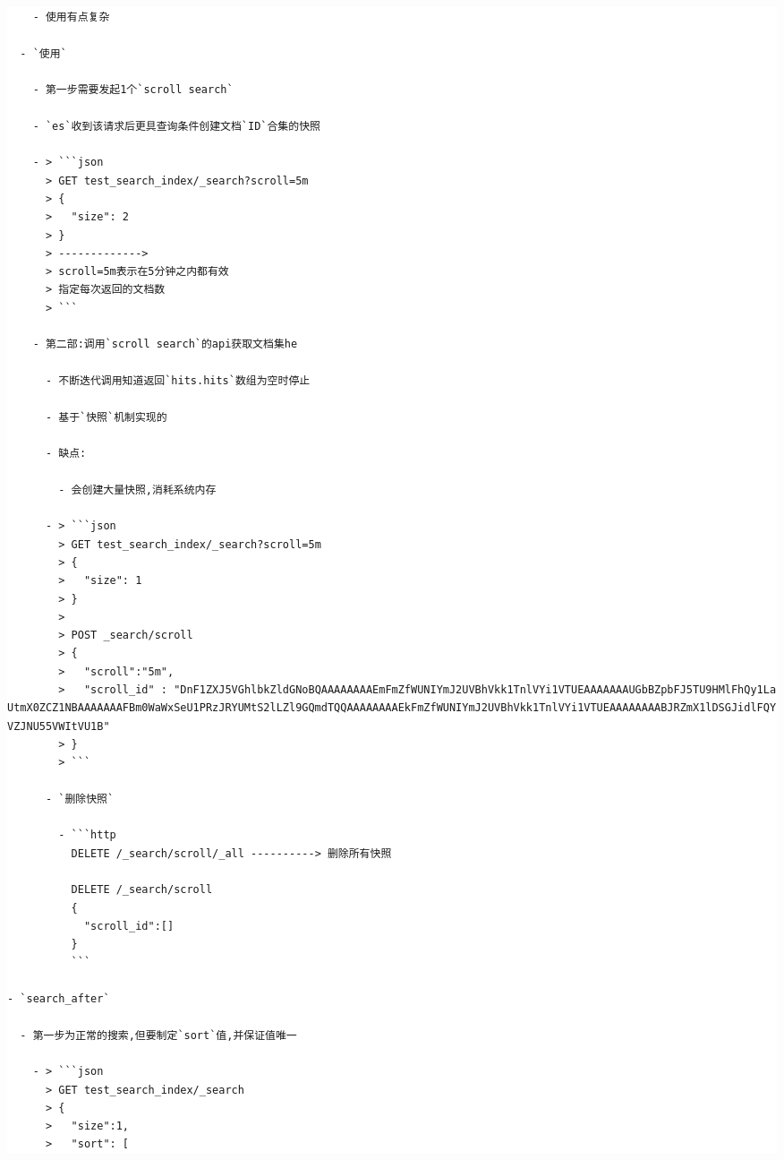 ~~~
    - 使用有点复杂

  - `使用`

    - 第一步需要发起1个`scroll search`

    - `es`收到该请求后更具查询条件创建文档`ID`合集的快照

    - > ```json
      > GET test_search_index/_search?scroll=5m
      > {
      >   "size": 2
      > }	
      > -------------> 
      > scroll=5m表示在5分钟之内都有效
      > 指定每次返回的文档数 
      > ```

    - 第二部:调用`scroll search`的api获取文档集he

      - 不断迭代调用知道返回`hits.hits`数组为空时停止

      - 基于`快照`机制实现的

      - 缺点:

        - 会创建大量快照,消耗系统内存

      - > ```json
        > GET test_search_index/_search?scroll=5m
        > {
        >   "size": 1
        > }
        >
        > POST _search/scroll
        > {
        >   "scroll":"5m",
        >   "scroll_id" : "DnF1ZXJ5VGhlbkZldGNoBQAAAAAAAAEmFmZfWUNIYmJ2UVBhVkk1TnlVYi1VTUEAAAAAAAUGbBZpbFJ5TU9HMlFhQy1LaUtmX0ZCZ1NBAAAAAAAFBm0WaWxSeU1PRzJRYUMtS2lLZl9GQmdTQQAAAAAAAAEkFmZfWUNIYmJ2UVBhVkk1TnlVYi1VTUEAAAAAAAABJRZmX1lDSGJidlFQYVZJNU55VWItVU1B"
        > }
        > ```

      - `删除快照`

        - ```http
          DELETE /_search/scroll/_all ----------> 删除所有快照

          DELETE /_search/scroll
          {
            "scroll_id":[]
          }
          ```

- `search_after`

  - 第一步为正常的搜索,但要制定`sort`值,并保证值唯一

    - > ```json
      > GET test_search_index/_search
      > {
      >   "size":1,
      >   "sort": [
~~~